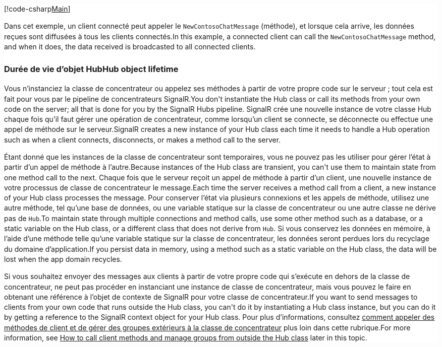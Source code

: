 [!code-csharp[Main](signalr-1x-hubs-api-guide-server/samples/sample8.cs)]

<span data-ttu-id="31635-186">Dans cet exemple, un client connecté peut appeler le `NewContosoChatMessage` (méthode), et lorsque cela arrive, les données reçues sont diffusées à tous les clients connectés.</span><span class="sxs-lookup"><span data-stu-id="31635-186">In this example, a connected client can call the `NewContosoChatMessage` method, and when it does, the data received is broadcasted to all connected clients.</span></span>

<a id="transience"></a>

### <a name="hub-object-lifetime"></a><span data-ttu-id="31635-187">Durée de vie d’objet Hub</span><span class="sxs-lookup"><span data-stu-id="31635-187">Hub object lifetime</span></span>

<span data-ttu-id="31635-188">Vous n’instanciez la classe de concentrateur ou appelez ses méthodes à partir de votre propre code sur le serveur ; tout cela est fait pour vous par le pipeline de concentrateurs SignalR.</span><span class="sxs-lookup"><span data-stu-id="31635-188">You don't instantiate the Hub class or call its methods from your own code on the server; all that is done for you by the SignalR Hubs pipeline.</span></span> <span data-ttu-id="31635-189">SignalR crée une nouvelle instance de votre classe Hub chaque fois qu’il faut gérer une opération de concentrateur, comme lorsqu’un client se connecte, se déconnecte ou effectue une appel de méthode sur le serveur.</span><span class="sxs-lookup"><span data-stu-id="31635-189">SignalR creates a new instance of your Hub class each time it needs to handle a Hub operation such as when a client connects, disconnects, or makes a method call to the server.</span></span>

<span data-ttu-id="31635-190">Étant donné que les instances de la classe de concentrateur sont temporaires, vous ne pouvez pas les utiliser pour gérer l’état à partir d’un appel de méthode à l’autre.</span><span class="sxs-lookup"><span data-stu-id="31635-190">Because instances of the Hub class are transient, you can't use them to maintain state from one method call to the next.</span></span> <span data-ttu-id="31635-191">Chaque fois que le serveur reçoit un appel de méthode à partir d’un client, une nouvelle instance de votre processus de classe de concentrateur le message.</span><span class="sxs-lookup"><span data-stu-id="31635-191">Each time the server receives a method call from a client, a new instance of your Hub class processes the message.</span></span> <span data-ttu-id="31635-192">Pour conserver l’état via plusieurs connexions et les appels de méthode, utilisez une autre méthode, tel qu’une base de données, ou une variable statique sur la classe de concentrateur ou une autre classe ne dérive pas de `Hub`.</span><span class="sxs-lookup"><span data-stu-id="31635-192">To maintain state through multiple connections and method calls, use some other method such as a database, or a static variable on the Hub class, or a different class that does not derive from `Hub`.</span></span> <span data-ttu-id="31635-193">Si vous conservez les données en mémoire, à l’aide d’une méthode telle qu’une variable statique sur la classe de concentrateur, les données seront perdues lors du recyclage du domaine d’application.</span><span class="sxs-lookup"><span data-stu-id="31635-193">If you persist data in memory, using a method such as a static variable on the Hub class, the data will be lost when the app domain recycles.</span></span>

<span data-ttu-id="31635-194">Si vous souhaitez envoyer des messages aux clients à partir de votre propre code qui s’exécute en dehors de la classe de concentrateur, ne peut pas procéder en instanciant une instance de classe de concentrateur, mais vous pouvez le faire en obtenant une référence à l’objet de contexte de SignalR pour votre classe de concentrateur.</span><span class="sxs-lookup"><span data-stu-id="31635-194">If you want to send messages to clients from your own code that runs outside the Hub class, you can't do it by instantiating a Hub class instance, but you can do it by getting a reference to the SignalR context object for your Hub class.</span></span> <span data-ttu-id="31635-195">Pour plus d’informations, consultez [comment appeler des méthodes de client et de gérer des groupes extérieurs à la classe de concentrateur](#callfromoutsidehub) plus loin dans cette rubrique.</span><span class="sxs-lookup"><span data-stu-id="31635-195">For more information, see [How to call client methods and manage groups from outside the Hub class](#callfromoutsidehub) later in this topic.</span></span>
